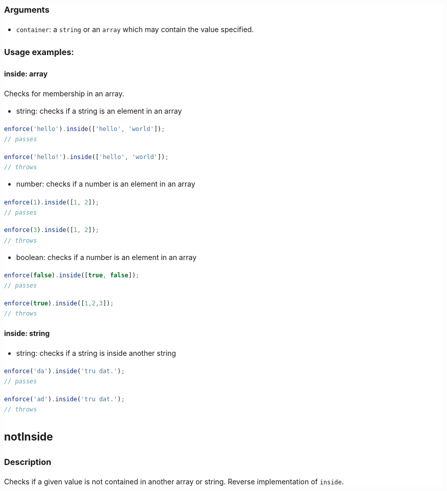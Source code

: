 ### Arguments
* `container`: a `string` or an `array` which may contain the value specified.

### Usage examples:

#### inside: array
Checks for membership in an array.

- string: checks if a string is an element in an array

```js
enforce('hello').inside(['hello', 'world']);
// passes
```

```js
enforce('hello!').inside(['hello', 'world']);
// throws
```
- number: checks if a number is an element in an array

```js
enforce(1).inside([1, 2]);
// passes
```

```js
enforce(3).inside([1, 2]);
// throws
```

- boolean: checks if a number is an element in an array

```js
enforce(false).inside([true, false]);
// passes
```

```js
enforce(true).inside([1,2,3]);
// throws
```

#### inside: string
- string: checks if a string is inside another string

```js
enforce('da').inside('tru dat.');
// passes
```

```js
enforce('ad').inside('tru dat.');
// throws
```


## notInside
### Description
Checks if a given value is not contained in another array or string.
Reverse implementation of `inside`.
